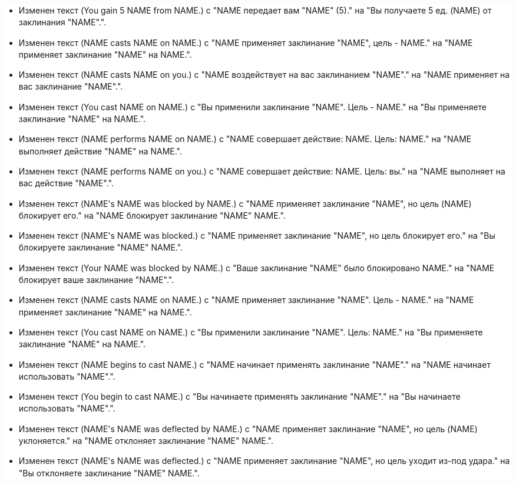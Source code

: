 - Изменен текст (You gain 5 NAME from NAME.) с
"NAME передает вам "NAME" (5)." на
"Вы получаете 5 ед. (NAME) от заклинания "NAME".".

- Изменен текст (NAME casts NAME on NAME.) с
"NAME применяет заклинание "NAME", цель - NAME." на
"NAME применяет заклинание "NAME" на NAME.".

- Изменен текст (NAME casts NAME on you.) с
"NAME воздействует на вас заклинанием "NAME"." на
"NAME применяет на вас заклинание "NAME".".

- Изменен текст (You cast NAME on NAME.) с
"Вы применили заклинание "NAME". Цель - NAME." на
"Вы применяете заклинание "NAME" на NAME.".

- Изменен текст (NAME performs NAME on NAME.) с
"NAME совершает действие: NAME. Цель: NAME." на
"NAME выполняет действие "NAME" на NAME.".

- Изменен текст (NAME performs NAME on you.) с
"NAME совершает действие: NAME. Цель: вы." на
"NAME выполняет на вас действие "NAME".".

- Изменен текст (NAME's NAME was blocked by NAME.) с
"NAME применяет заклинание "NAME", но цель (NAME) блокирует его." на
"NAME блокирует заклинание "NAME" NAME.".

- Изменен текст (NAME's NAME was blocked.) с
"NAME применяет заклинание "NAME", но цель блокирует его." на
"Вы блокируете заклинание "NAME" NAME.".

- Изменен текст (Your NAME was blocked by NAME.) с
"Ваше заклинание "NAME" было блокировано NAME." на
"NAME блокирует ваше заклинание "NAME".".

- Изменен текст (NAME casts NAME on NAME.) с
"NAME применяет заклинание "NAME". Цель - NAME." на
"NAME применяет заклинание "NAME" на NAME.".

- Изменен текст (You cast NAME on NAME.) с
"Вы применили заклинание "NAME". Цель: NAME." на
"Вы применяете заклинание "NAME" на NAME.".

- Изменен текст (NAME begins to cast NAME.) с
"NAME начинает применять заклинание "NAME"." на
"NAME начинает использовать "NAME".".

- Изменен текст (You begin to cast NAME.) с
"Вы начинаете применять заклинание "NAME"." на
"Вы начинаете использовать "NAME".".

- Изменен текст (NAME's NAME was deflected by NAME.) с
"NAME применяет заклинание "NAME", но цель (NAME) уклоняется." на
"NAME отклоняет заклинание "NAME" NAME.".

- Изменен текст (NAME's NAME was deflected.) с
"NAME применяет заклинание "NAME", но цель уходит из-под удара." на
"Вы отклоняете заклинание "NAME" NAME.".
